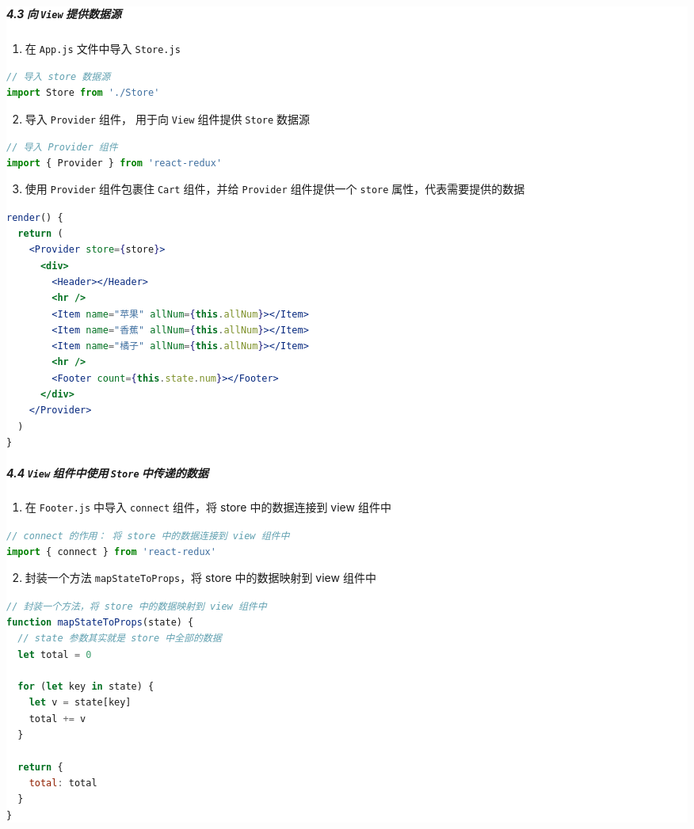 

##### 4.3 向 `View` 提供数据源

1.  在 `App.js` 文件中导入 `Store.js`

   ```jsx
   // 导入 store 数据源
   import Store from './Store'
   ```

   

2.  导入 `Provider` 组件， 用于向 `View` 组件提供 `Store` 数据源

   ```jsx
   // 导入 Provider 组件
   import { Provider } from 'react-redux'
   ```

3.  使用 `Provider` 组件包裹住 `Cart` 组件，并给 `Provider` 组件提供一个 `store` 属性，代表需要提供的数据

   ```jsx
   render() {
     return (
       <Provider store={store}>
         <div>
           <Header></Header>
           <hr />
           <Item name="苹果" allNum={this.allNum}></Item>
           <Item name="香蕉" allNum={this.allNum}></Item>
           <Item name="橘子" allNum={this.allNum}></Item>
           <hr />
           <Footer count={this.state.num}></Footer>
         </div>
       </Provider>
     )
   }
   ```

   

##### 4.4 `View` 组件中使用 `Store` 中传递的数据

1.  在 `Footer.js` 中导入 `connect` 组件，将 store 中的数据连接到 view 组件中

   ```jsx
   // connect 的作用： 将 store 中的数据连接到 view 组件中
   import { connect } from 'react-redux'
   ```

   

2.  封装一个方法  `mapStateToProps`，将 store 中的数据映射到 view 组件中

   ```jsx
   // 封装一个方法，将 store 中的数据映射到 view 组件中
   function mapStateToProps(state) {
     // state 参数其实就是 store 中全部的数据
     let total = 0
   
     for (let key in state) {
       let v = state[key]
       total += v
     }
   
     return {
       total: total
     }
   }
   ```
